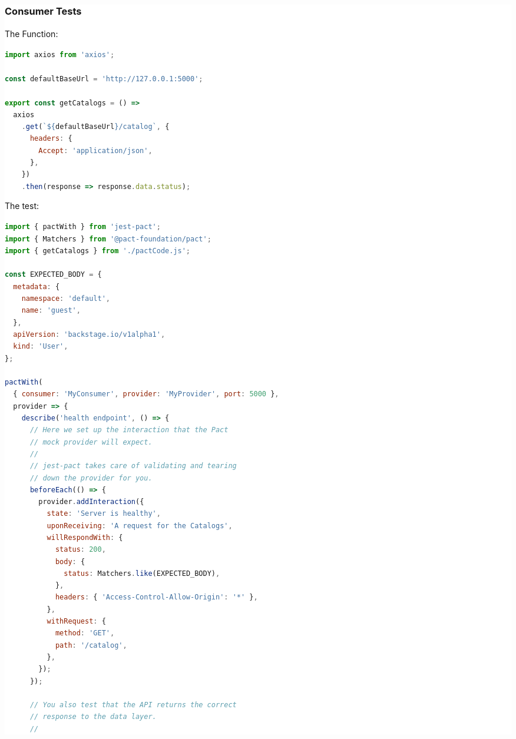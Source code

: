 ### Consumer Tests

The Function:

```js
import axios from 'axios';

const defaultBaseUrl = 'http://127.0.0.1:5000';

export const getCatalogs = () =>
  axios
    .get(`${defaultBaseUrl}/catalog`, {
      headers: {
        Accept: 'application/json',
      },
    })
    .then(response => response.data.status);
```

The test:

```js
import { pactWith } from 'jest-pact';
import { Matchers } from '@pact-foundation/pact';
import { getCatalogs } from './pactCode.js';

const EXPECTED_BODY = {
  metadata: {
    namespace: 'default',
    name: 'guest',
  },
  apiVersion: 'backstage.io/v1alpha1',
  kind: 'User',
};

pactWith(
  { consumer: 'MyConsumer', provider: 'MyProvider', port: 5000 },
  provider => {
    describe('health endpoint', () => {
      // Here we set up the interaction that the Pact
      // mock provider will expect.
      //
      // jest-pact takes care of validating and tearing
      // down the provider for you.
      beforeEach(() => {
        provider.addInteraction({
          state: 'Server is healthy',
          uponReceiving: 'A request for the Catalogs',
          willRespondWith: {
            status: 200,
            body: {
              status: Matchers.like(EXPECTED_BODY),
            },
            headers: { 'Access-Control-Allow-Origin': '*' },
          },
          withRequest: {
            method: 'GET',
            path: '/catalog',
          },
        });
      });

      // You also test that the API returns the correct
      // response to the data layer.
      //
```